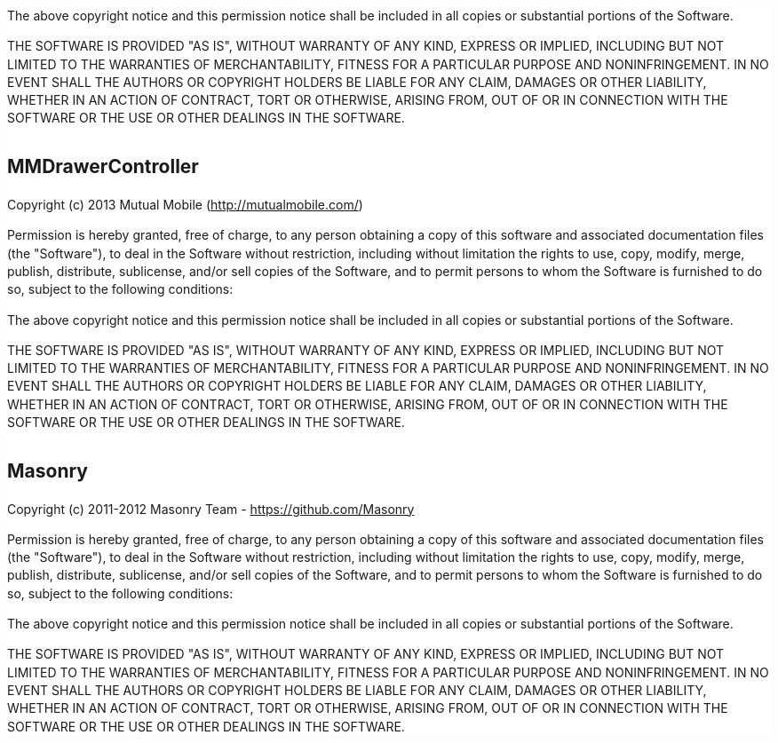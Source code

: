 The above copyright notice and this permission notice shall be included in
all copies or substantial portions of the Software.

THE SOFTWARE IS PROVIDED "AS IS", WITHOUT WARRANTY OF ANY KIND, EXPRESS OR
IMPLIED, INCLUDING BUT NOT LIMITED TO THE WARRANTIES OF MERCHANTABILITY,
FITNESS FOR A PARTICULAR PURPOSE AND NONINFRINGEMENT. IN NO EVENT SHALL THE
AUTHORS OR COPYRIGHT HOLDERS BE LIABLE FOR ANY CLAIM, DAMAGES OR OTHER
LIABILITY, WHETHER IN AN ACTION OF CONTRACT, TORT OR OTHERWISE, ARISING FROM,
OUT OF OR IN CONNECTION WITH THE SOFTWARE OR THE USE OR OTHER DEALINGS IN
THE SOFTWARE.

## MMDrawerController

Copyright (c) 2013 Mutual Mobile (http://mutualmobile.com/)

Permission is hereby granted, free of charge, to any person obtaining a copy
of this software and associated documentation files (the "Software"), to deal
in the Software without restriction, including without limitation the rights
to use, copy, modify, merge, publish, distribute, sublicense, and/or sell
copies of the Software, and to permit persons to whom the Software is
furnished to do so, subject to the following conditions:

The above copyright notice and this permission notice shall be included in
all copies or substantial portions of the Software.

THE SOFTWARE IS PROVIDED "AS IS", WITHOUT WARRANTY OF ANY KIND, EXPRESS OR
IMPLIED, INCLUDING BUT NOT LIMITED TO THE WARRANTIES OF MERCHANTABILITY,
FITNESS FOR A PARTICULAR PURPOSE AND NONINFRINGEMENT. IN NO EVENT SHALL THE
AUTHORS OR COPYRIGHT HOLDERS BE LIABLE FOR ANY CLAIM, DAMAGES OR OTHER
LIABILITY, WHETHER IN AN ACTION OF CONTRACT, TORT OR OTHERWISE, ARISING FROM,
OUT OF OR IN CONNECTION WITH THE SOFTWARE OR THE USE OR OTHER DEALINGS IN
THE SOFTWARE.


## Masonry

Copyright (c) 2011-2012 Masonry Team - https://github.com/Masonry

Permission is hereby granted, free of charge, to any person obtaining a copy
of this software and associated documentation files (the "Software"), to deal
in the Software without restriction, including without limitation the rights
to use, copy, modify, merge, publish, distribute, sublicense, and/or sell
copies of the Software, and to permit persons to whom the Software is
furnished to do so, subject to the following conditions:

The above copyright notice and this permission notice shall be included in
all copies or substantial portions of the Software.

THE SOFTWARE IS PROVIDED "AS IS", WITHOUT WARRANTY OF ANY KIND, EXPRESS OR
IMPLIED, INCLUDING BUT NOT LIMITED TO THE WARRANTIES OF MERCHANTABILITY,
FITNESS FOR A PARTICULAR PURPOSE AND NONINFRINGEMENT. IN NO EVENT SHALL THE
AUTHORS OR COPYRIGHT HOLDERS BE LIABLE FOR ANY CLAIM, DAMAGES OR OTHER
LIABILITY, WHETHER IN AN ACTION OF CONTRACT, TORT OR OTHERWISE, ARISING FROM,
OUT OF OR IN CONNECTION WITH THE SOFTWARE OR THE USE OR OTHER DEALINGS IN
THE SOFTWARE.

